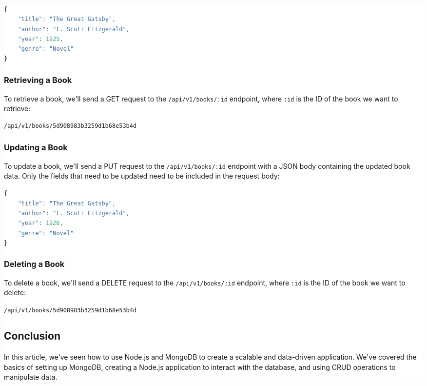 ```javascript
{
	"title": "The Great Gatsby",
	"author": "F. Scott Fitzgerald",
	"year": 1925,
	"genre": "Novel"
}
```

### Retrieving a Book

To retrieve a book, we'll send a GET request to the `/api/v1/books/:id` endpoint, where `:id` is the ID of the book we want to retrieve:

```
/api/v1/books/5d908983b3259d1b68e53b4d
```

### Updating a Book

To update a book, we'll send a PUT request to the `/api/v1/books/:id` endpoint with a JSON body containing the updated book data. Only the fields that need to be updated need to be included in the request body:

```javascript
{
	"title": "The Great Gatsby",
	"author": "F. Scott Fitzgerald",
	"year": 1926,
	"genre": "Novel"
}
```

### Deleting a Book

To delete a book, we'll send a DELETE request to the `/api/v1/books/:id` endpoint, where `:id` is the ID of the book we want to delete:

```
/api/v1/books/5d908983b3259d1b68e53b4d
```

## Conclusion

In this article, we've seen how to use Node.js and MongoDB to create a scalable and data-driven application. We've covered the basics of setting up MongoDB, creating a Node.js application to interact with the database, and using CRUD operations to manipulate data.